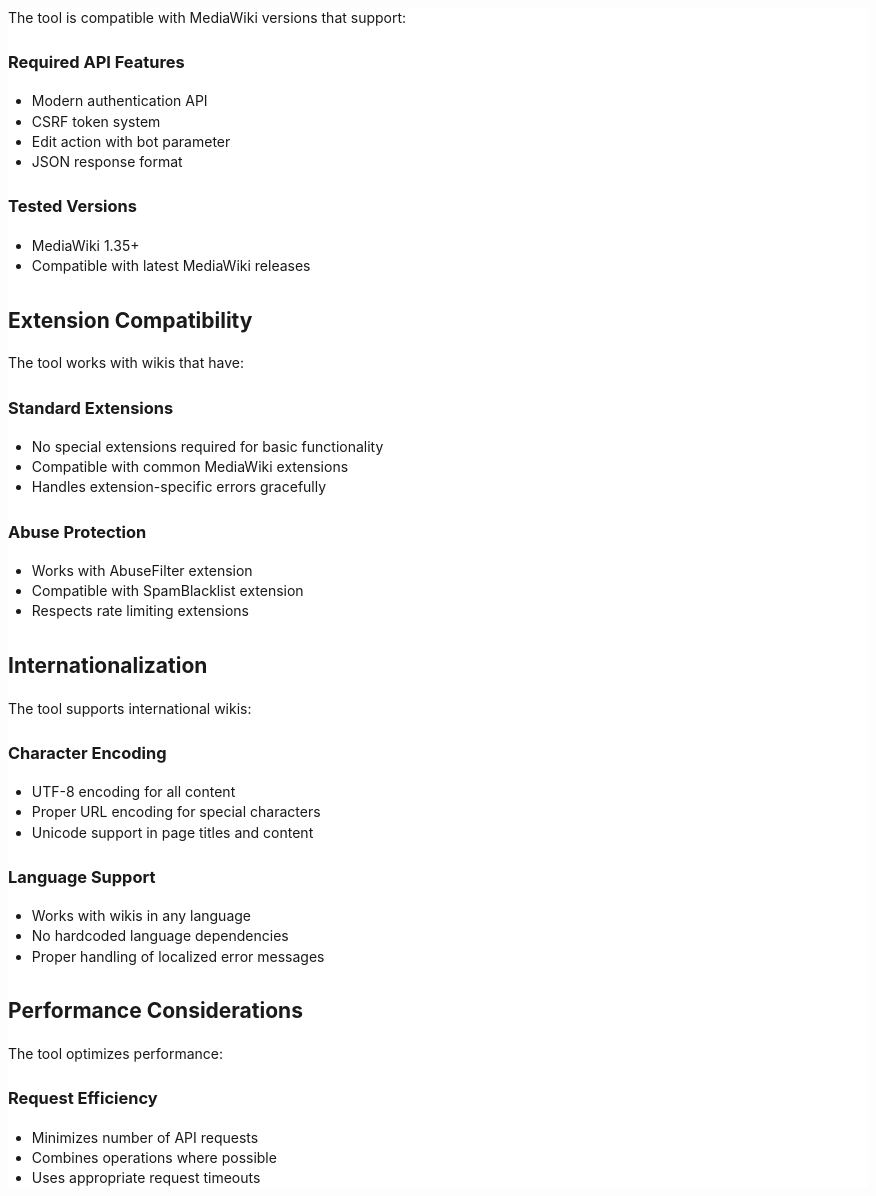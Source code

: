 The tool is compatible with MediaWiki versions that support:

### Required API Features
- Modern authentication API
- CSRF token system
- Edit action with bot parameter
- JSON response format

### Tested Versions
- MediaWiki 1.35+
- Compatible with latest MediaWiki releases

## Extension Compatibility

The tool works with wikis that have:

### Standard Extensions
- No special extensions required for basic functionality
- Compatible with common MediaWiki extensions
- Handles extension-specific errors gracefully

### Abuse Protection
- Works with AbuseFilter extension
- Compatible with SpamBlacklist extension
- Respects rate limiting extensions

## Internationalization

The tool supports international wikis:

### Character Encoding
- UTF-8 encoding for all content
- Proper URL encoding for special characters
- Unicode support in page titles and content

### Language Support
- Works with wikis in any language
- No hardcoded language dependencies
- Proper handling of localized error messages

## Performance Considerations

The tool optimizes performance:

### Request Efficiency
- Minimizes number of API requests
- Combines operations where possible
- Uses appropriate request timeouts
